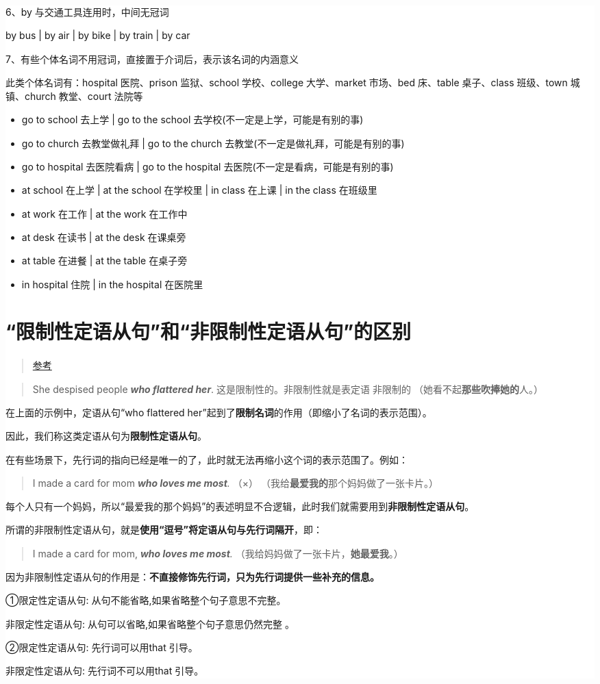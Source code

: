 
6、by 与交通工具连用时，中间无冠词

by bus | by air | by bike | by train | by car

7、有些个体名词不用冠词，直接置于介词后，表示该名词的内涵意义

此类个体名词有：hospital 医院、prison 监狱、school 学校、college 大学、market 市场、bed 床、table 桌子、class 班级、town 城镇、church 教堂、court 法院等

- go to school 去上学 | go to the school 去学校(不一定是上学，可能是有别的事)

- go to church 去教堂做礼拜 | go to the church 去教堂(不一定是做礼拜，可能是有别的事)

- go to hospital 去医院看病 | go to the hospital 去医院(不一定是看病，可能是有别的事)

- at school 在上学 | at the school 在学校里 | in class 在上课 | in the class 在班级里

- at work 在工作 | at the work 在工作中

- at desk 在读书 | at the desk 在课桌旁

- at table 在进餐 | at the table 在桌子旁

- in hospital 住院 | in the hospital 在医院里



# “限制性定语从句”和“非限制性定语从句”的区别

> [参考](https://zhuanlan.zhihu.com/p/30548008)

> She despised people ***who flattered her***. 这是限制性的。非限制性就是表定语 非限制的
> （她看不起**那些吹捧她的**人。） 

在上面的示例中，定语从句“who flattered her”起到了**限制名词**的作用（即缩小了名词的表示范围）。

因此，我们称这类定语从句为**限制性定语从句**。



在有些场景下，先行词的指向已经是唯一的了，此时就无法再缩小这个词的表示范围了。例如：

> I made a card for mom ***who loves me most**.* （×）
> （我给**最爱我的**那个妈妈做了一张卡片。）

每个人只有一个妈妈，所以“最爱我的那个妈妈”的表述明显不合逻辑，此时我们就需要用到**非限制性定语从句**。

所谓的非限制性定语从句，就是**使用“逗号”将定语从句与先行词隔开**，即：

> I made a card for mom, ***who loves me most**.*
> （我给妈妈做了一张卡片，**她最爱我**。）

因为非限制性定语从句的作用是：**不直接修饰先行词，只为先行词提供一些补充的信息。**



①限定性定语从句: 从句不能省略,如果省略整个句子意思不完整。

非限定性定语从句: 从句可以省略,如果省略整个句子意思仍然完整 。

②限定性定语从句: 先行词可以用that 引导。

非限定性定语从句: 先行词不可以用that 引导。
